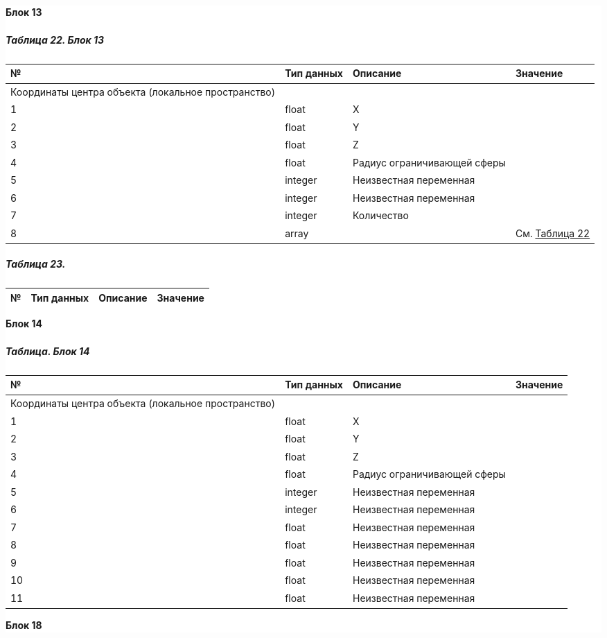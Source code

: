   **Блок 13**

 ##### Таблица 22. Блок 13 
| № | Тип данных     | Описание                              | Значение |
| :-- | :----------- | :------------------------------------ | :---     |  
|  Координаты центра объекта (локальное пространство)                   |
| 1   | float   | X                                          |          |
| 2   | float   | Y                                          |          |
| 3   | float   | Z                                          |          |
| 4   | float   | Радиус ограничивающей сферы                |          |
| 5   | integer   | Неизвестная переменная                   |          |
| 6   | integer   | Неизвестная переменная                   |          |
| 7   | integer   | Количество                               |          |
| 8   | array     |                                          | См. [Таблица 22]()         |

 ##### Таблица 23.
| № | Тип данных     | Описание                              | Значение |
| :-- | :----------- | :------------------------------------ | :---     | 

  **Блок 14**

 ##### Таблица. Блок 14 
| № | Тип данных     | Описание                              | Значение |
| :-- | :----------- | :------------------------------------ | :---     |  
|  Координаты центра объекта (локальное пространство)        |
| 1   | float   | X                                          |          |
| 2   | float   | Y                                          |          |
| 3   | float   | Z                                          |          |
| 4   | float   | Радиус ограничивающей сферы                |          |
| 5   | integer   | Неизвестная переменная                   |          |
| 6   | integer   | Неизвестная переменная                   |          |
| 7   | float   | Неизвестная переменная                     |          |
| 8   | float   | Неизвестная переменная                     |          |
| 9   | float   | Неизвестная переменная                     |          |
| 10  | float   | Неизвестная переменная                     |          |
| 11  | float   | Неизвестная переменная                     |          |
      
  **Блок 18**
	  